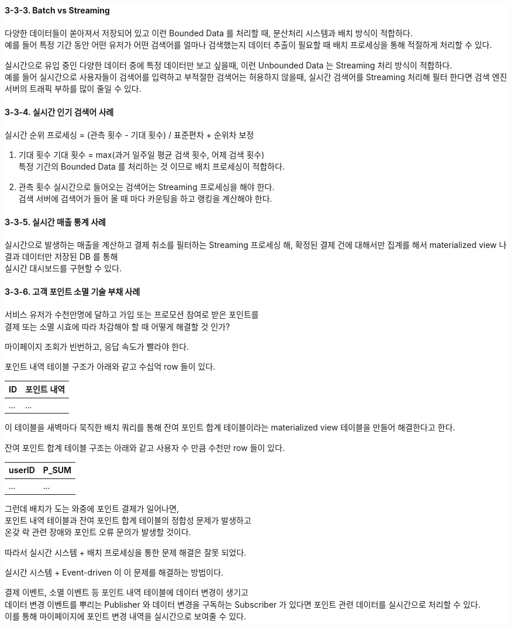 #### 3-3-3. Batch vs Streaming

다양한 데이터들이 쏟아져서 저장되어 있고 이런 Bounded Data 를 처리할 때, 분산처리 시스템과 배치 방식이 적합하다.    
예를 들어 특정 기간 동안 어떤 유저가 어떤 검색어를 얼마나 검색했는지 데이터 추출이 필요할 때 배치 프로세싱을 통해 적절하게 처리할 수 있다.    

실시간으로 유입 중인 다양한 데이터 중에 특정 데이터만 보고 싶을때, 이런 Unbounded Data 는 Streaming 처리 방식이 적합하다.     
예를 들어 실시간으로 사용자들이 검색어를 입력하고 부적절한 검색어는 허용하지 않을때, 실시간 검색어를 Streaming 처리해 필터 한다면 검색 엔진 서버의 트래픽 부하를 많이 줄일 수 있다.    

#### 3-3-4. 실시간 인기 검색어 사례

실시간 순위 프로세싱 = (관측 횟수 - 기대 횟수) / 표준편차 + 순위차 보정    

1. 기대 횟수
기대 횟수 = max(과거 일주일 평균 검색 횟수, 어제 검색 횟수)     
특정 기간의 Bounded Data 를 처리하는 것 이므로 배치 프로세싱이 적합하다.   

2. 관측 횟수
실시간으로 들어오는 검색어는 Streaming 프로세싱을 해야 한다.    
검색 서버에 검색어가 들어 올 때 마다 카운팅을 하고 랭킹을 계산해야 한다.     

#### 3-3-5. 실시간 매출 통계 사례

실시간으로 발생하는 매출을 계산하고 결제 취소를 필터하는 Streaming 프로세싱 해,     확정된 결제 건에 대해서만 집계를 해서 materialized view 나 결과 데이터만 저장된 DB 를 통해     
실시간 대시보드를 구현할 수 있다.

#### 3-3-6. 고객 포인트 소멸 기술 부채 사례

서비스 유저가 수천만명에 달하고 가입 또는 프로모션 참여로 받은 포인트를      
결제 또는 소멸 시효에 따라 차감해야 할 때 어떻게 해결할 것 인가?    

마이페이지 조회가 빈번하고, 응답 속도가 빨라야 한다.    

포인트 내역 테이블 구조가 아래와 같고 수십억 row 들이 있다.       

| ID | 포인트 내역 |  
| --- | --- |   
| ... | ... |  

이 테이블을 새벽마다 묵직한 배치 쿼리를 통해 잔여 포인트 합계 테이블이라는 materialized view 테이블을 만들어 해결한다고 한다.    

잔여 포인트 합계 테이블 구조는 아래와 같고 사용자 수 만큼 수천만 row 들이 있다.    

| userID | P_SUM |  
| --- | --- |  
| ... | ... |  

그런데 배치가 도는 와중에 포인트 결제가 일어나면,   
포인트 내역 테이블과 잔여 포인트 합계 테이블의 정합성 문제가 발생하고    
온갖 락 관련 장애와 포인트 오류 문의가 발생할 것이다.    

따라서 실시간 시스템 + 배치 프로세싱을 통한 문제 해결은 잘못 되었다.   

실시간 시스템 + Event-driven 이 이 문제를 해결하는 방법이다.    

결제 이벤트, 소멸 이벤트 등 포인트 내역 테이블에 데이터 변경이 생기고    
데이터 변경 이벤트를 뿌리는 Publisher 와 데이터 변경을 구독하는 Subscriber 가 있다면 포인트 관련 데이터를 실시간으로 처리할 수 있다.    
이를 통해 마이페이지에 포인트 변경 내역을 실시간으로 보여줄 수 있다.   
